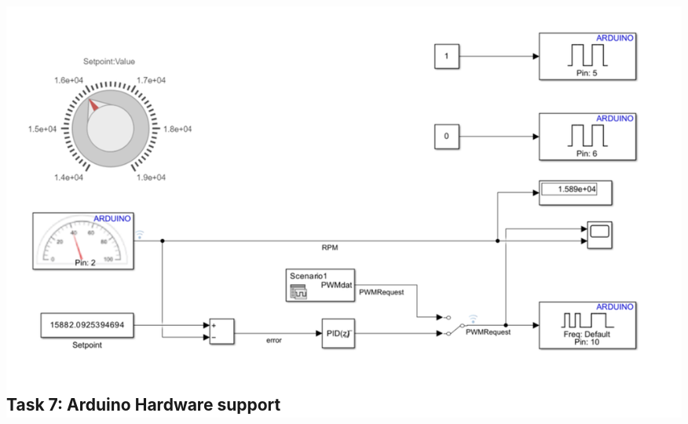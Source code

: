 
![image_23.png](./HandsOn_Workshop_media/image_23.png)

<a id="TMP_64b6"></a>

## Task 7: Arduino Hardware support
